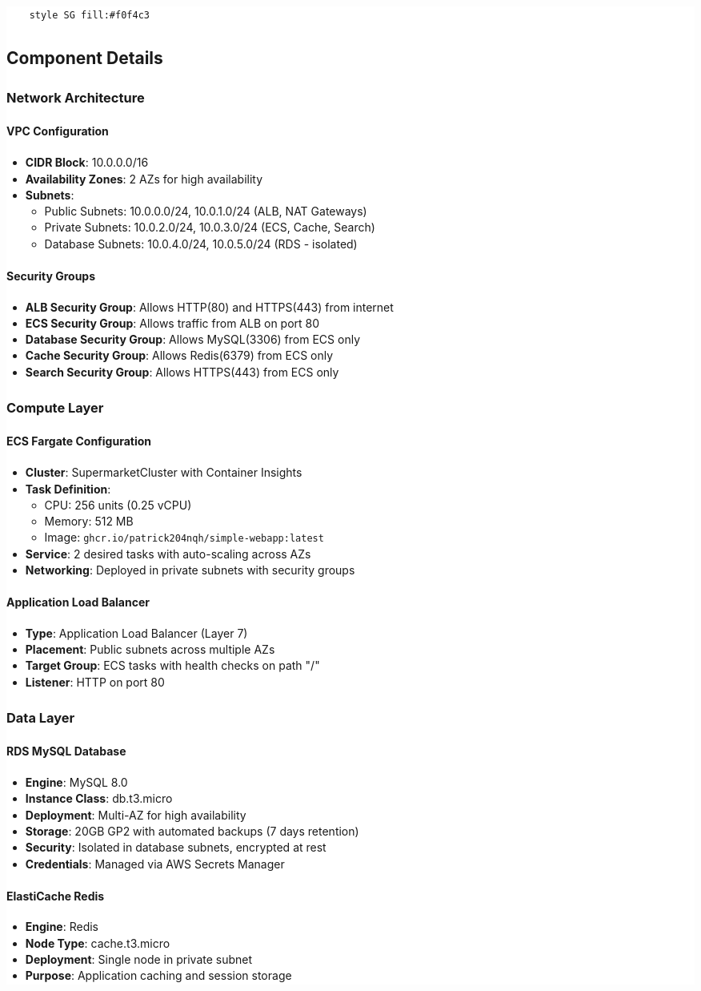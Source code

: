 ```mermaid
    style SG fill:#f0f4c3
```

## Component Details

### Network Architecture

#### VPC Configuration
- **CIDR Block**: 10.0.0.0/16
- **Availability Zones**: 2 AZs for high availability
- **Subnets**:
  - Public Subnets: 10.0.0.0/24, 10.0.1.0/24 (ALB, NAT Gateways)
  - Private Subnets: 10.0.2.0/24, 10.0.3.0/24 (ECS, Cache, Search)
  - Database Subnets: 10.0.4.0/24, 10.0.5.0/24 (RDS - isolated)

#### Security Groups
- **ALB Security Group**: Allows HTTP(80) and HTTPS(443) from internet
- **ECS Security Group**: Allows traffic from ALB on port 80
- **Database Security Group**: Allows MySQL(3306) from ECS only
- **Cache Security Group**: Allows Redis(6379) from ECS only
- **Search Security Group**: Allows HTTPS(443) from ECS only

### Compute Layer

#### ECS Fargate Configuration
- **Cluster**: SupermarketCluster with Container Insights
- **Task Definition**: 
  - CPU: 256 units (0.25 vCPU)
  - Memory: 512 MB
  - Image: `ghcr.io/patrick204nqh/simple-webapp:latest`
- **Service**: 2 desired tasks with auto-scaling across AZs
- **Networking**: Deployed in private subnets with security groups

#### Application Load Balancer
- **Type**: Application Load Balancer (Layer 7)
- **Placement**: Public subnets across multiple AZs
- **Target Group**: ECS tasks with health checks on path "/"
- **Listener**: HTTP on port 80

### Data Layer

#### RDS MySQL Database
- **Engine**: MySQL 8.0
- **Instance Class**: db.t3.micro
- **Deployment**: Multi-AZ for high availability
- **Storage**: 20GB GP2 with automated backups (7 days retention)
- **Security**: Isolated in database subnets, encrypted at rest
- **Credentials**: Managed via AWS Secrets Manager

#### ElastiCache Redis
- **Engine**: Redis
- **Node Type**: cache.t3.micro
- **Deployment**: Single node in private subnet
- **Purpose**: Application caching and session storage
